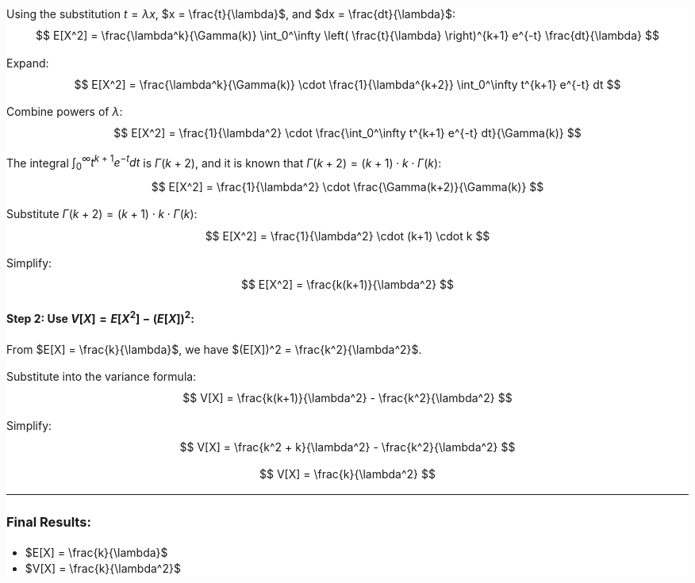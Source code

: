 Using the substitution $t = \lambda x$, $x = \frac{t}{\lambda}$, and $dx = \frac{dt}{\lambda}$:
$$
E[X^2] = \frac{\lambda^k}{\Gamma(k)} \int_0^\infty \left( \frac{t}{\lambda} \right)^{k+1} e^{-t} \frac{dt}{\lambda}
$$

Expand:
$$
E[X^2] = \frac{\lambda^k}{\Gamma(k)} \cdot \frac{1}{\lambda^{k+2}} \int_0^\infty t^{k+1} e^{-t} dt
$$

Combine powers of $\lambda$:
$$
E[X^2] = \frac{1}{\lambda^2} \cdot \frac{\int_0^\infty t^{k+1} e^{-t} dt}{\Gamma(k)}
$$

The integral $\int_0^\infty t^{k+1} e^{-t} dt$ is $\Gamma(k+2)$, and it is known that $\Gamma(k+2) = (k+1) \cdot k \cdot \Gamma(k)$:
$$
E[X^2] = \frac{1}{\lambda^2} \cdot \frac{\Gamma(k+2)}{\Gamma(k)}
$$

Substitute $\Gamma(k+2) = (k+1) \cdot k \cdot \Gamma(k)$:
$$
E[X^2] = \frac{1}{\lambda^2} \cdot (k+1) \cdot k
$$

Simplify:
$$
E[X^2] = \frac{k(k+1)}{\lambda^2}
$$

#### Step 2: Use $V[X] = E[X^2] - (E[X])^2$:
From $E[X] = \frac{k}{\lambda}$, we have $(E[X])^2 = \frac{k^2}{\lambda^2}$.

Substitute into the variance formula:
$$
V[X] = \frac{k(k+1)}{\lambda^2} - \frac{k^2}{\lambda^2}
$$

Simplify:
$$
V[X] = \frac{k^2 + k}{\lambda^2} - \frac{k^2}{\lambda^2}
$$

$$
V[X] = \frac{k}{\lambda^2}
$$

---

### **Final Results**:
- $E[X] = \frac{k}{\lambda}$
- $V[X] = \frac{k}{\lambda^2}$
